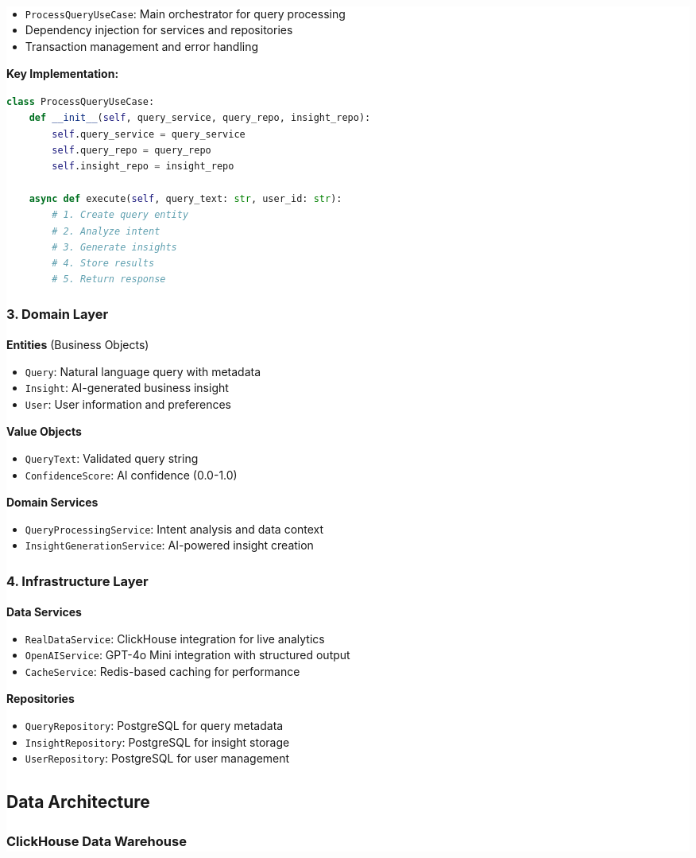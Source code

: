 - `ProcessQueryUseCase`: Main orchestrator for query processing
- Dependency injection for services and repositories
- Transaction management and error handling

**Key Implementation:**

```python
class ProcessQueryUseCase:
    def __init__(self, query_service, query_repo, insight_repo):
        self.query_service = query_service
        self.query_repo = query_repo
        self.insight_repo = insight_repo

    async def execute(self, query_text: str, user_id: str):
        # 1. Create query entity
        # 2. Analyze intent
        # 3. Generate insights
        # 4. Store results
        # 5. Return response
```

### 3. Domain Layer

**Entities** (Business Objects)

- `Query`: Natural language query with metadata
- `Insight`: AI-generated business insight
- `User`: User information and preferences

**Value Objects**

- `QueryText`: Validated query string
- `ConfidenceScore`: AI confidence (0.0-1.0)

**Domain Services**

- `QueryProcessingService`: Intent analysis and data context
- `InsightGenerationService`: AI-powered insight creation

### 4. Infrastructure Layer

**Data Services**

- `RealDataService`: ClickHouse integration for live analytics
- `OpenAIService`: GPT-4o Mini integration with structured output
- `CacheService`: Redis-based caching for performance

**Repositories**

- `QueryRepository`: PostgreSQL for query metadata
- `InsightRepository`: PostgreSQL for insight storage
- `UserRepository`: PostgreSQL for user management

## Data Architecture

### ClickHouse Data Warehouse
